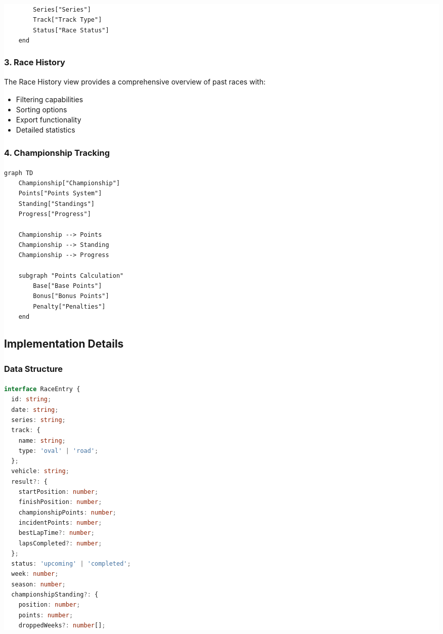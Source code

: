 ```mermaid
        Series["Series"]
        Track["Track Type"]
        Status["Race Status"]
    end
```

### 3. Race History

The Race History view provides a comprehensive overview of past races with:
- Filtering capabilities
- Sorting options
- Export functionality
- Detailed statistics

### 4. Championship Tracking

```mermaid
graph TD
    Championship["Championship"]
    Points["Points System"]
    Standing["Standings"]
    Progress["Progress"]
    
    Championship --> Points
    Championship --> Standing
    Championship --> Progress
    
    subgraph "Points Calculation"
        Base["Base Points"]
        Bonus["Bonus Points"]
        Penalty["Penalties"]
    end
```

## Implementation Details

### Data Structure

```typescript
interface RaceEntry {
  id: string;
  date: string;
  series: string;
  track: {
    name: string;
    type: 'oval' | 'road';
  };
  vehicle: string;
  result?: {
    startPosition: number;
    finishPosition: number;
    championshipPoints: number;
    incidentPoints: number;
    bestLapTime?: number;
    lapsCompleted?: number;
  };
  status: 'upcoming' | 'completed';
  week: number;
  season: number;
  championshipStanding?: {
    position: number;
    points: number;
    droppedWeeks?: number[];
```